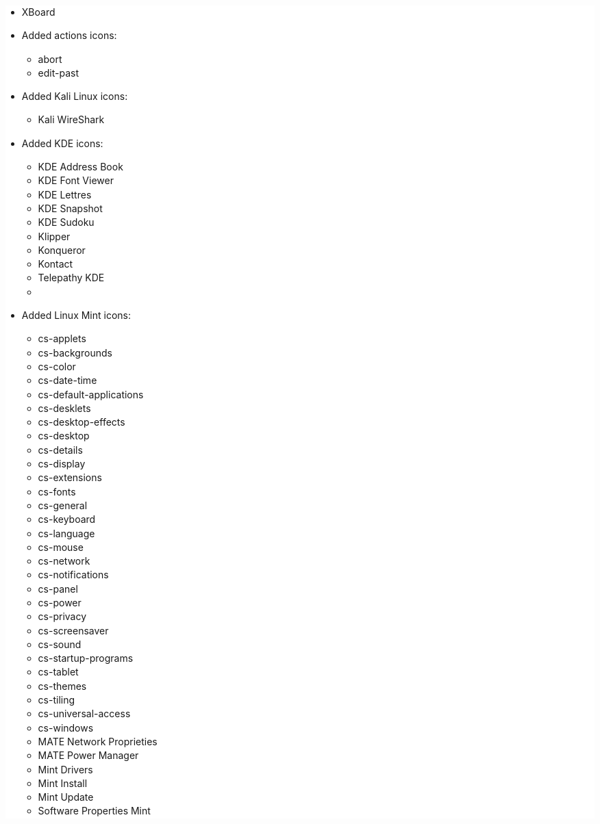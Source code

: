   * XBoard

* Added actions icons: 
  * abort
  * edit-past

* Added Kali Linux icons:
  * Kali WireShark


* Added KDE icons:
  * KDE Address Book
  * KDE Font Viewer
  * KDE Lettres
  * KDE Snapshot
  * KDE Sudoku
  * Klipper
  * Konqueror
  * Kontact
  * Telepathy KDE
  * 

* Added Linux Mint icons:
  * cs-applets
  * cs-backgrounds
  * cs-color
  * cs-date-time
  * cs-default-applications
  * cs-desklets
  * cs-desktop-effects
  * cs-desktop
  * cs-details
  * cs-display
  * cs-extensions
  * cs-fonts
  * cs-general
  * cs-keyboard
  * cs-language
  * cs-mouse
  * cs-network
  * cs-notifications
  * cs-panel
  * cs-power
  * cs-privacy
  * cs-screensaver
  * cs-sound
  * cs-startup-programs
  * cs-tablet
  * cs-themes
  * cs-tiling
  * cs-universal-access
  * cs-windows
  * MATE Network Proprieties
  * MATE Power Manager
  * Mint Drivers
  * Mint Install
  * Mint Update
  * Software Properties Mint
